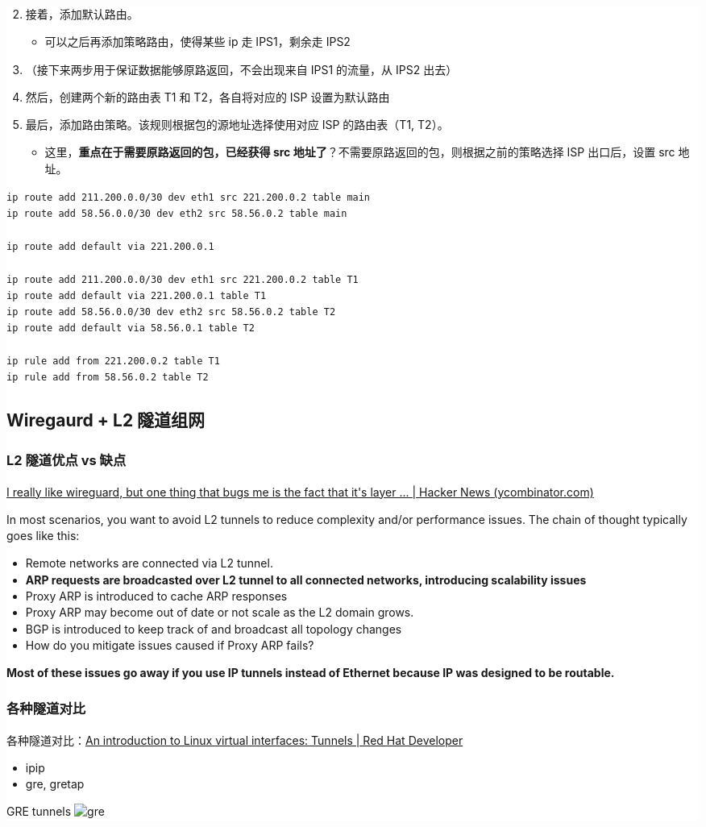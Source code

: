 2. 接着，添加默认路由。
   - 可以之后再添加策略路由，使得某些 ip 走 IPS1，剩余走 IPS2

3. （接下来两步用于保证数据能够原路返回，不会出现来自 IPS1 的流量，从 IPS2 出去）

4. 然后，创建两个新的路由表 T1 和 T2，各自将对应的 ISP 设置为默认路由

5. 最后，添加路由策略。该规则根据包的源地址选择使用对应 ISP 的路由表（T1, T2）。
   - 这里，**重点在于需要原路返回的包，已经获得 src 地址了**？不需要原路返回的包，则根据之前的策略选择 ISP 出口后，设置 src 地址。

```bash
ip route add 211.200.0.0/30 dev eth1 src 221.200.0.2 table main
ip route add 58.56.0.0/30 dev eth2 src 58.56.0.2 table main

ip route add default via 221.200.0.1

ip route add 211.200.0.0/30 dev eth1 src 221.200.0.2 table T1
ip route add default via 221.200.0.1 table T1
ip route add 58.56.0.0/30 dev eth2 src 58.56.0.2 table T2
ip route add default via 58.56.0.1 table T2

ip rule add from 221.200.0.2 table T1
ip rule add from 58.56.0.2 table T2
```

## Wiregaurd + L2 隧道组网

### L2 隧道优点 vs 缺点

[I really like wireguard, but one thing that bugs me is the fact that it's layer ... | Hacker News (ycombinator.com)](https://news.ycombinator.com/item?id=22467869)

In most scenarios, you want to avoid L2 tunnels to reduce complexity and/or performance issues.
The chain of thought typically goes like this:

- Remote networks are connected via L2 tunnel.
- **ARP requests are broadcasted over L2 tunnel to all connected networks, introducing scalability issues**
- Proxy ARP is introduced to cache ARP responses
- Proxy ARP may become out of date or not scale as the L2 domain grows.
- BGP is introduced to keep track of and broadcast all topology changes
- How do you mitigate issues caused if Proxy ARP fails?

**Most of these issues go away if you use IP tunnels instead of Ethernet because IP was designed to be routable.**

### 各种隧道对比

各种隧道对比：[An introduction to Linux virtual interfaces: Tunnels | Red Hat Developer](https://developers.redhat.com/blog/2019/05/17/an-introduction-to-linux-virtual-interfaces-tunnels#gue)

- ipip
- gre, gretap

GRE tunnels
![gre](https://developers.redhat.com/blog/wp-content/uploads/2019/03/gre.png)
